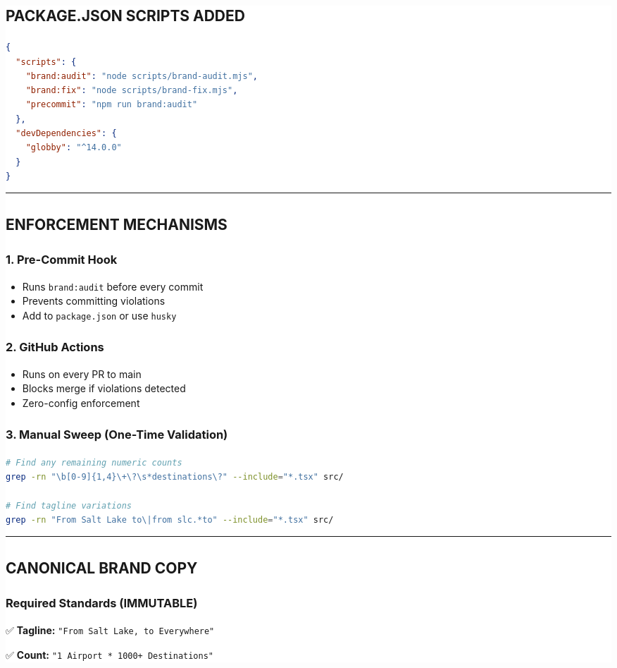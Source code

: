 
## PACKAGE.JSON SCRIPTS ADDED

```json
{
  "scripts": {
    "brand:audit": "node scripts/brand-audit.mjs",
    "brand:fix": "node scripts/brand-fix.mjs",
    "precommit": "npm run brand:audit"
  },
  "devDependencies": {
    "globby": "^14.0.0"
  }
}
```

---

## ENFORCEMENT MECHANISMS

### 1. Pre-Commit Hook
- Runs `brand:audit` before every commit
- Prevents committing violations
- Add to `package.json` or use `husky`

### 2. GitHub Actions
- Runs on every PR to main
- Blocks merge if violations detected
- Zero-config enforcement

### 3. Manual Sweep (One-Time Validation)
```bash
# Find any remaining numeric counts
grep -rn "\b[0-9]{1,4}\+\?\s*destinations\?" --include="*.tsx" src/

# Find tagline variations
grep -rn "From Salt Lake to\|from slc.*to" --include="*.tsx" src/
```

---

## CANONICAL BRAND COPY

### Required Standards (IMMUTABLE)

✅ **Tagline:**
`"From Salt Lake, to Everywhere"`

✅ **Count:**
`"1 Airport * 1000+ Destinations"`
